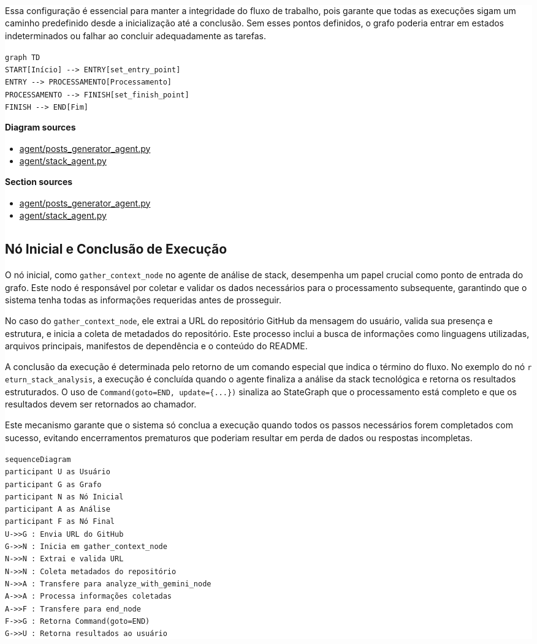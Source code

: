 Essa configuração é essencial para manter a integridade do fluxo de trabalho, pois garante que todas as execuções sigam um caminho predefinido desde a inicialização até a conclusão. Sem esses pontos definidos, o grafo poderia entrar em estados indeterminados ou falhar ao concluir adequadamente as tarefas.

```mermaid
graph TD
START[Início] --> ENTRY[set_entry_point]
ENTRY --> PROCESSAMENTO[Processamento]
PROCESSAMENTO --> FINISH[set_finish_point]
FINISH --> END[Fim]
```

**Diagram sources**
- [agent/posts_generator_agent.py](file://agent/posts_generator_agent.py#L168-L170)
- [agent/stack_agent.py](file://agent/stack_agent.py#L502-L504)

**Section sources**
- [agent/posts_generator_agent.py](file://agent/posts_generator_agent.py#L168-L170)
- [agent/stack_agent.py](file://agent/stack_agent.py#L502-L504)

## Nó Inicial e Conclusão de Execução

O nó inicial, como `gather_context_node` no agente de análise de stack, desempenha um papel crucial como ponto de entrada do grafo. Este nodo é responsável por coletar e validar os dados necessários para o processamento subsequente, garantindo que o sistema tenha todas as informações requeridas antes de prosseguir.

No caso do `gather_context_node`, ele extrai a URL do repositório GitHub da mensagem do usuário, valida sua presença e estrutura, e inicia a coleta de metadados do repositório. Este processo inclui a busca de informações como linguagens utilizadas, arquivos principais, manifestos de dependência e o conteúdo do README.

A conclusão da execução é determinada pelo retorno de um comando especial que indica o término do fluxo. No exemplo do nó `return_stack_analysis`, a execução é concluída quando o agente finaliza a análise da stack tecnológica e retorna os resultados estruturados. O uso de `Command(goto=END, update={...})` sinaliza ao StateGraph que o processamento está completo e que os resultados devem ser retornados ao chamador.

Este mecanismo garante que o sistema só conclua a execução quando todos os passos necessários forem completados com sucesso, evitando encerramentos prematuros que poderiam resultar em perda de dados ou respostas incompletas.

```mermaid
sequenceDiagram
participant U as Usuário
participant G as Grafo
participant N as Nó Inicial
participant A as Análise
participant F as Nó Final
U->>G : Envia URL do GitHub
G->>N : Inicia em gather_context_node
N->>N : Extrai e valida URL
N->>N : Coleta metadados do repositório
N->>A : Transfere para analyze_with_gemini_node
A->>A : Processa informações coletadas
A->>F : Transfere para end_node
F->>G : Retorna Command(goto=END)
G->>U : Retorna resultados ao usuário
```
